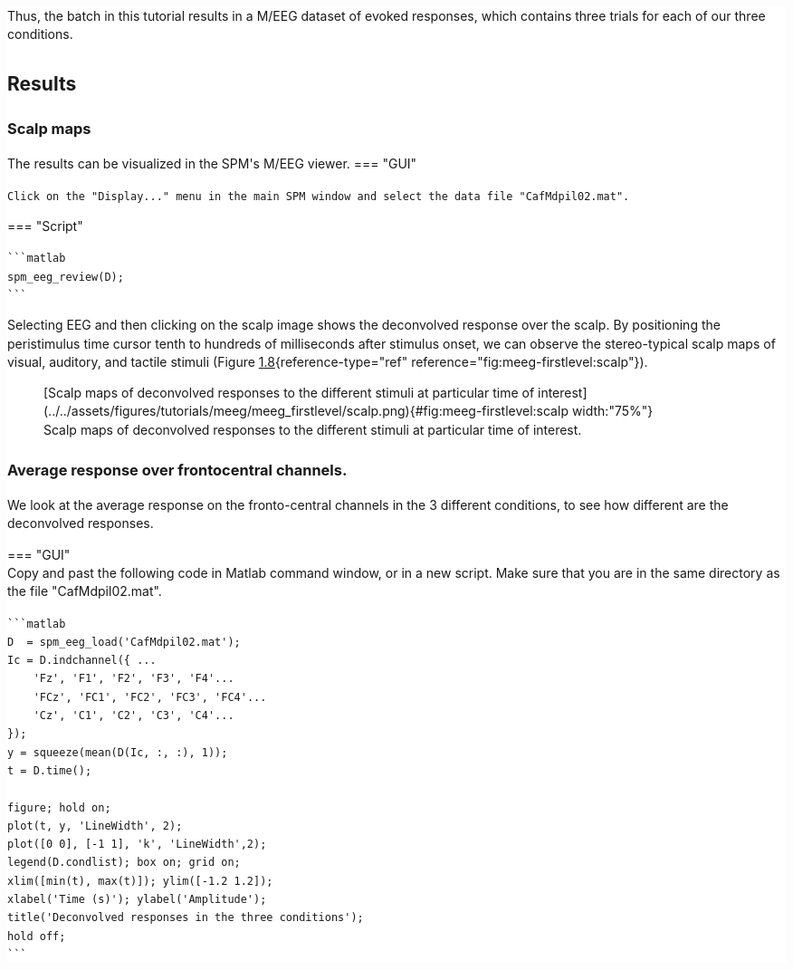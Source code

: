 Thus, the batch in this tutorial results in a M/EEG dataset of evoked responses, which contains three trials for each of our three conditions.

## Results

### Scalp maps

The results can be visualized in the SPM's M/EEG viewer. 
=== "GUI"

    Click on the "Display..." menu in the main SPM window and select the data file "CafMdpil02.mat".  

=== "Script"

    ```matlab
    spm_eeg_review(D);
    ```


Selecting EEG and then clicking on the scalp image shows the deconvolved response over the scalp. By positioning the peristimulus time cursor tenth to hundreds of milliseconds after stimulus onset, we can observe the stereo-typical scalp maps of visual, auditory, and tactile stimuli (Figure [1.8](#fig:meeg-firstlevel:scalp){reference-type="ref" reference="fig:meeg-firstlevel:scalp"}). 

<figure markdown>
  [Scalp maps of deconvolved responses to the different stimuli at particular time of interest](../../assets/figures/tutorials/meeg/meeg_firstlevel/scalp.png){#fig:meeg-firstlevel:scalp width:"75%"}
  <figcaption>Scalp maps of deconvolved responses to the different stimuli at particular time of interest.</figcaption>
</figure>


### Average response over frontocentral channels.

We look at the average response on the fronto-central channels in the 3 different conditions, to see how different are the deconvolved responses.

=== "GUI"    
    Copy and past the following code in Matlab command window, or in a new script. Make sure that you are in the same directory as the file "CafMdpil02.mat". 


    ```matlab
    D  = spm_eeg_load('CafMdpil02.mat'); 
    Ic = D.indchannel({ ...
        'Fz', 'F1', 'F2', 'F3', 'F4'...
        'FCz', 'FC1', 'FC2', 'FC3', 'FC4'...
        'Cz', 'C1', 'C2', 'C3', 'C4'...
    });
    y = squeeze(mean(D(Ic, :, :), 1));
    t = D.time();
    
    figure; hold on;
    plot(t, y, 'LineWidth', 2);
    plot([0 0], [-1 1], 'k', 'LineWidth',2);
    legend(D.condlist); box on; grid on;
    xlim([min(t), max(t)]); ylim([-1.2 1.2]);
    xlabel('Time (s)'); ylabel('Amplitude');
    title('Deconvolved responses in the three conditions');
    hold off;
    ```
